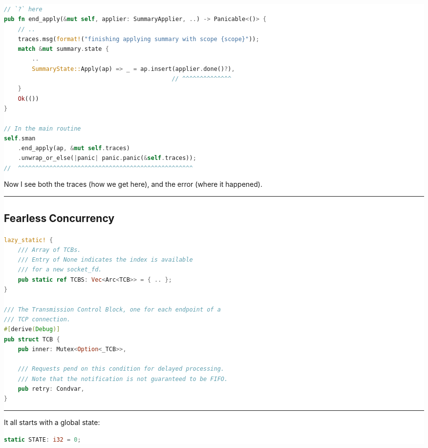```rust
// `?` here
pub fn end_apply(&mut self, applier: SummaryApplier, ..) -> Panicable<()> {
    // ..
    traces.msg(format!("finishing applying summary with scope {scope}"));
    match &mut summary.state {
        ..
        SummaryState::Apply(ap) => _ = ap.insert(applier.done()?),
                                                // ^^^^^^^^^^^^^^
    }
    Ok(())
}

// In the main routine
self.sman
    .end_apply(ap, &mut self.traces)
    .unwrap_or_else(|panic| panic.panic(&self.traces));
//  ^^^^^^^^^^^^^^^^^^^^^^^^^^^^^^^^^^^^^^^^^^^^^^^^^^
```
Now I see both the traces (how we get here), 
 and the error (where it happened).

---

## Fearless Concurrency

```rust
lazy_static! {
    /// Array of TCBs. 
    /// Entry of None indicates the index is available
    /// for a new socket_fd.
    pub static ref TCBS: Vec<Arc<TCB>> = { .. };
}

/// The Transmission Control Block, one for each endpoint of a 
/// TCP connection. 
#[derive(Debug)]
pub struct TCB {
    pub inner: Mutex<Option<_TCB>>,

    /// Requests pend on this condition for delayed processing.
    /// Note that the notification is not guaranteed to be FIFO.
    pub retry: Condvar,
}
```

---

It all starts with a global state:
```rust
static STATE: i32 = 0;
```

